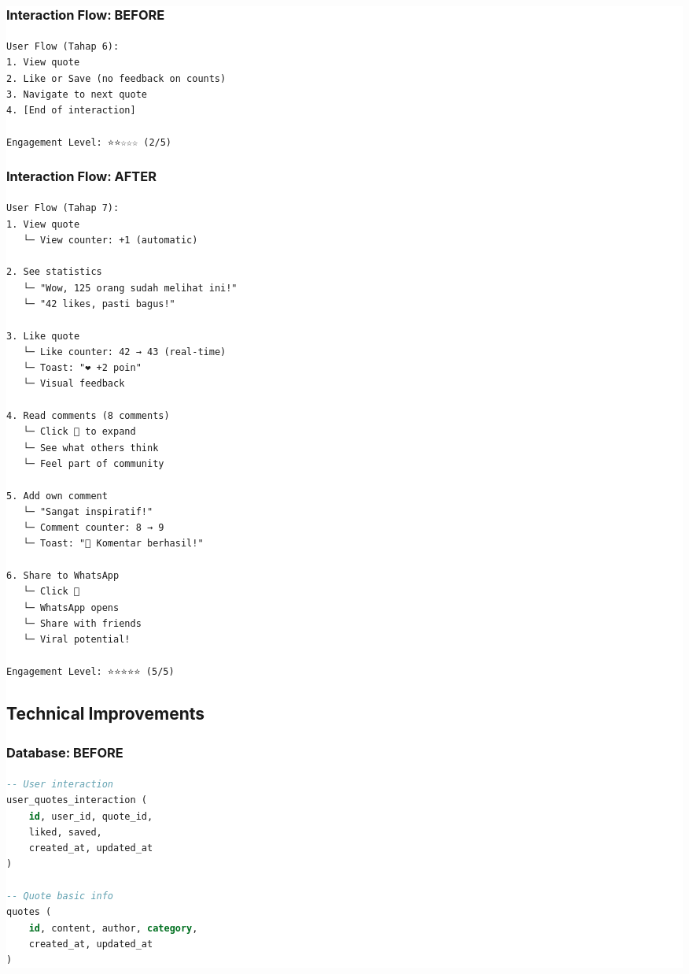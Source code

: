 ### Interaction Flow: BEFORE

```
User Flow (Tahap 6):
1. View quote
2. Like or Save (no feedback on counts)
3. Navigate to next quote
4. [End of interaction]

Engagement Level: ⭐⭐☆☆☆ (2/5)
```

### Interaction Flow: AFTER

```
User Flow (Tahap 7):
1. View quote
   └─ View counter: +1 (automatic)

2. See statistics
   └─ "Wow, 125 orang sudah melihat ini!"
   └─ "42 likes, pasti bagus!"

3. Like quote
   └─ Like counter: 42 → 43 (real-time)
   └─ Toast: "❤️ +2 poin"
   └─ Visual feedback

4. Read comments (8 comments)
   └─ Click 💬 to expand
   └─ See what others think
   └─ Feel part of community

5. Add own comment
   └─ "Sangat inspiratif!"
   └─ Comment counter: 8 → 9
   └─ Toast: "💬 Komentar berhasil!"

6. Share to WhatsApp
   └─ Click 🔗
   └─ WhatsApp opens
   └─ Share with friends
   └─ Viral potential!

Engagement Level: ⭐⭐⭐⭐⭐ (5/5)
```

## Technical Improvements

### Database: BEFORE
```sql
-- User interaction
user_quotes_interaction (
    id, user_id, quote_id,
    liked, saved,
    created_at, updated_at
)

-- Quote basic info
quotes (
    id, content, author, category,
    created_at, updated_at
)
```
